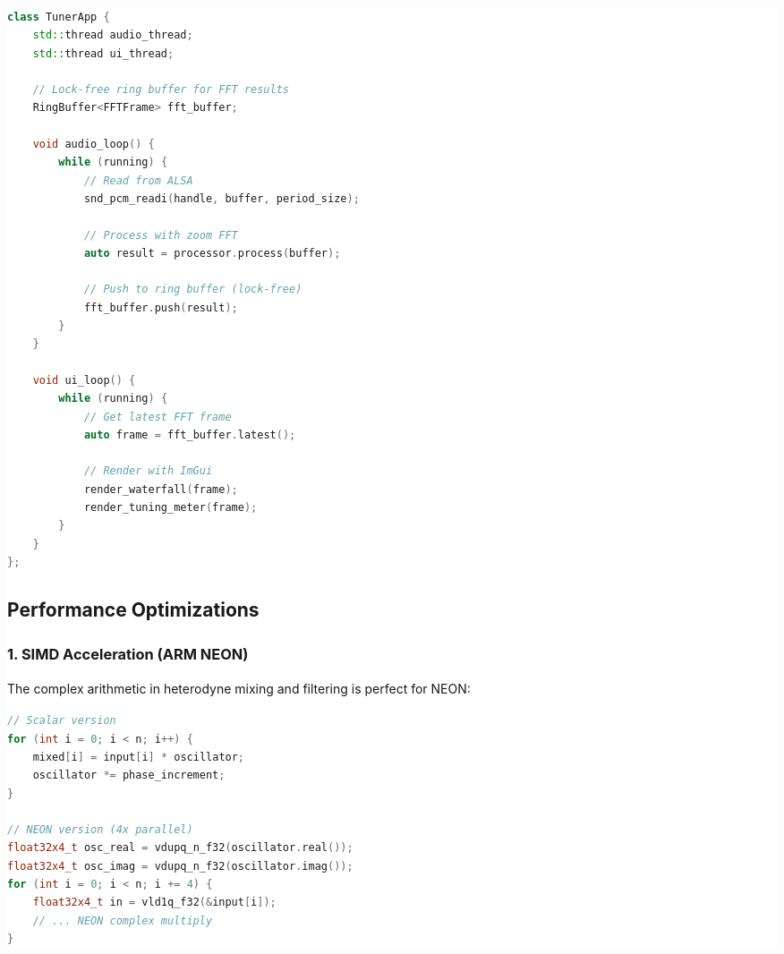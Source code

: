 ```cpp
class TunerApp {
    std::thread audio_thread;
    std::thread ui_thread;
    
    // Lock-free ring buffer for FFT results
    RingBuffer<FFTFrame> fft_buffer;
    
    void audio_loop() {
        while (running) {
            // Read from ALSA
            snd_pcm_readi(handle, buffer, period_size);
            
            // Process with zoom FFT
            auto result = processor.process(buffer);
            
            // Push to ring buffer (lock-free)
            fft_buffer.push(result);
        }
    }
    
    void ui_loop() {
        while (running) {
            // Get latest FFT frame
            auto frame = fft_buffer.latest();
            
            // Render with ImGui
            render_waterfall(frame);
            render_tuning_meter(frame);
        }
    }
};
```

## Performance Optimizations

### 1. SIMD Acceleration (ARM NEON)
The complex arithmetic in heterodyne mixing and filtering is perfect for NEON:
```cpp
// Scalar version
for (int i = 0; i < n; i++) {
    mixed[i] = input[i] * oscillator;
    oscillator *= phase_increment;
}

// NEON version (4x parallel)
float32x4_t osc_real = vdupq_n_f32(oscillator.real());
float32x4_t osc_imag = vdupq_n_f32(oscillator.imag());
for (int i = 0; i < n; i += 4) {
    float32x4_t in = vld1q_f32(&input[i]);
    // ... NEON complex multiply
}
```
